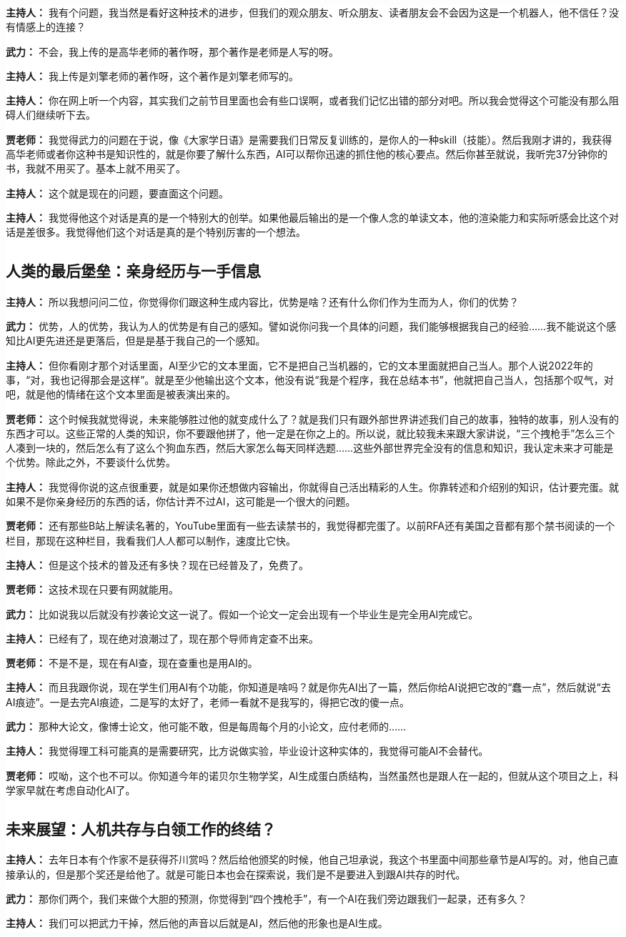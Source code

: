 **主持人：** 我有个问题，我当然是看好这种技术的进步，但我们的观众朋友、听众朋友、读者朋友会不会因为这是一个机器人，他不信任？没有情感上的连接？

**武力：** 不会，我上传的是高华老师的著作呀，那个著作是老师是人写的呀。

**主持人：** 我上传是刘擎老师的著作呀，这个著作是刘擎老师写的。

**主持人：** 你在网上听一个内容，其实我们之前节目里面也会有些口误啊，或者我们记忆出错的部分对吧。所以我会觉得这个可能没有那么阻碍人们继续听下去。

**贾老师：** 我觉得武力的问题在于说，像《大家学日语》是需要我们日常反复训练的，是你人的一种skill（技能）。然后我刚才讲的，我获得高华老师或者你这种书是知识性的，就是你要了解什么东西，AI可以帮你迅速的抓住他的核心要点。然后你甚至就说，我听完37分钟你的书，我就不用买了。基本上就不用买了。

**主持人：** 这个就是现在的问题，要直面这个问题。

**主持人：** 我觉得他这个对话是真的是一个特别大的创举。如果他最后输出的是一个像人念的单读文本，他的渲染能力和实际听感会比这个对话是差很多。我觉得他们这个对话是真的是个特别厉害的一个想法。

## 人类的最后堡垒：亲身经历与一手信息

**主持人：** 所以我想问问二位，你觉得你们跟这种生成内容比，优势是啥？还有什么你们作为生而为人，你们的优势？

**武力：** 优势，人的优势，我认为人的优势是有自己的感知。譬如说你问我一个具体的问题，我们能够根据我自己的经验……我不能说这个感知比AI更先进还是更落后，但是是基于我自己的一个感知。

**主持人：** 但你看刚才那个对话里面，AI至少它的文本里面，它不是把自己当机器的，它的文本里面就把自己当人。那个人说2022年的事，“对，我也记得那会是这样”。就是至少他输出这个文本，他没有说“我是个程序，我在总结本书”，他就把自己当人，包括那个叹气，对吧，就是他的情绪在这个文本里面是被表演出来的。

**贾老师：** 这个时候我就觉得说，未来能够胜过他的就变成什么了？就是我们只有跟外部世界讲述我们自己的故事，独特的故事，别人没有的东西才可以。这些正常的人类的知识，你不要跟他拼了，他一定是在你之上的。所以说，就比较我未来跟大家讲说，“三个拽枪手”怎么三个人凑到一块的，然后怎么有了这么个狗血东西，然后大家怎么每天同样选题……这些外部世界完全没有的信息和知识，我认定未来才可能是个优势。除此之外，不要谈什么优势。

**主持人：** 我觉得你说的这点很重要，就是如果你还想做内容输出，你就得自己活出精彩的人生。你靠转述和介绍别的知识，估计要完蛋。就如果不是你亲身经历的东西的话，你估计弄不过AI，这可能是一个很大的问题。

**贾老师：** 还有那些B站上解读名著的，YouTube里面有一些去读禁书的，我觉得都完蛋了。以前RFA还有美国之音都有那个禁书阅读的一个栏目，那现在这种栏目，我看我们人人都可以制作，速度比它快。

**主持人：** 但是这个技术的普及还有多快？现在已经普及了，免费了。

**贾老师：** 这技术现在只要有网就能用。

**武力：** 比如说我以后就没有抄袭论文这一说了。假如一个论文一定会出现有一个毕业生是完全用AI完成它。

**主持人：** 已经有了，现在绝对浪潮过了，现在那个导师肯定查不出来。

**贾老师：** 不是不是，现在有AI查，现在查重也是用AI的。

**主持人：** 而且我跟你说，现在学生们用AI有个功能，你知道是啥吗？就是你先AI出了一篇，然后你给AI说把它改的“蠢一点”，然后就说“去AI痕迹”。一是去完AI痕迹，二是写的太好了，老师一看就不是我写的，得把它改的傻一点。

**武力：** 那种大论文，像博士论文，他可能不敢，但是每周每个月的小论文，应付老师的……

**主持人：** 我觉得理工科可能真的是需要研究，比方说做实验，毕业设计这种实体的，我觉得可能AI不会替代。

**贾老师：** 哎呦，这个也不可以。你知道今年的诺贝尔生物学奖，AI生成蛋白质结构，当然虽然也是跟人在一起的，但就从这个项目之上，科学家早就在考虑自动化AI了。

## 未来展望：人机共存与白领工作的终结？

**主持人：** 去年日本有个作家不是获得芥川赏吗？然后给他颁奖的时候，他自己坦承说，我这个书里面中间那些章节是AI写的。对，他自己直接承认的，但是那个奖还是给他了。就是可能日本也会在探索说，我们是不是要进入到跟AI共存的时代。

**武力：** 那你们两个，我们来做个大胆的预测，你觉得到“四个拽枪手”，有一个AI在我们旁边跟我们一起录，还有多久？

**主持人：** 我们可以把武力干掉，然后他的声音以后就是AI，然后他的形象也是AI生成。
